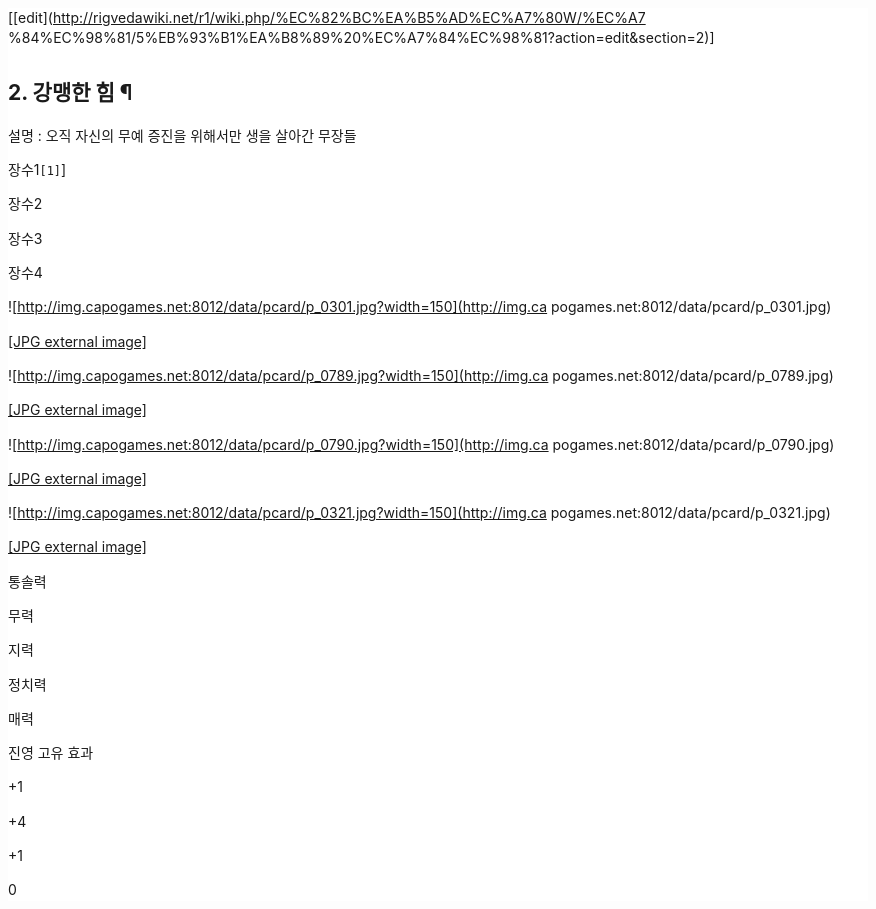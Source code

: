   

[[edit](http://rigvedawiki.net/r1/wiki.php/%EC%82%BC%EA%B5%AD%EC%A7%80W/%EC%A7
%84%EC%98%81/5%EB%93%B1%EA%B8%89%20%EC%A7%84%EC%98%81?action=edit&section=2)]

## 2. 강맹한 힘 ¶

  

설명 : 오직 자신의 무예 증진을 위해서만 생을 살아간 무장들

  

장수1`[1]`]

장수2

장수3

장수4

![http://img.capogames.net:8012/data/pcard/p_0301.jpg?width=150](http://img.ca
pogames.net:8012/data/pcard/p_0301.jpg)

[[JPG external image]](http://img.capogames.net:8012/data/pcard/p_0301.jpg)

![http://img.capogames.net:8012/data/pcard/p_0789.jpg?width=150](http://img.ca
pogames.net:8012/data/pcard/p_0789.jpg)

[[JPG external image]](http://img.capogames.net:8012/data/pcard/p_0789.jpg)

![http://img.capogames.net:8012/data/pcard/p_0790.jpg?width=150](http://img.ca
pogames.net:8012/data/pcard/p_0790.jpg)

[[JPG external image]](http://img.capogames.net:8012/data/pcard/p_0790.jpg)

![http://img.capogames.net:8012/data/pcard/p_0321.jpg?width=150](http://img.ca
pogames.net:8012/data/pcard/p_0321.jpg)

[[JPG external image]](http://img.capogames.net:8012/data/pcard/p_0321.jpg)

  

통솔력

무력

지력

정치력

매력

진영 고유 효과

+1

+4

+1

0
